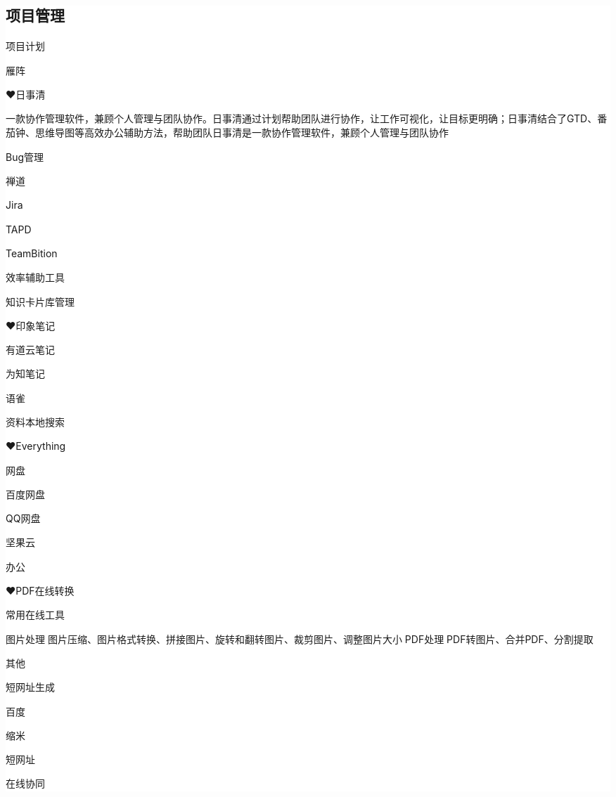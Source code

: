 ## **项目管理**

项目计划

雁阵

❤日事清

一款协作管理软件，兼顾个人管理与团队协作。日事清通过计划帮助团队进行协作，让工作可视化，让目标更明确；日事清结合了GTD、番茄钟、思维导图等高效办公辅助方法，帮助团队日事清是一款协作管理软件，兼顾个人管理与团队协作

Bug管理

禅道

Jira

TAPD

TeamBition

效率辅助工具

知识卡片库管理

❤印象笔记

有道云笔记

为知笔记

语雀

资料本地搜索

❤Everything

网盘

百度网盘

QQ网盘

坚果云

办公

❤PDF在线转换

常用在线工具

图片处理 图片压缩、图片格式转换、拼接图片、旋转和翻转图片、裁剪图片、调整图片大小 PDF处理 PDF转图片、合并PDF、分割提取

其他

短网址生成

百度

缩米

短网址

在线协同
